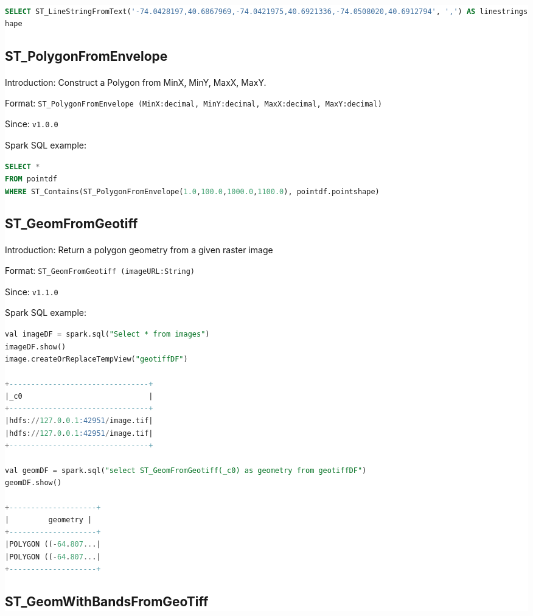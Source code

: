 ```SQL
SELECT ST_LineStringFromText('-74.0428197,40.6867969,-74.0421975,40.6921336,-74.0508020,40.6912794', ',') AS linestringshape
```

## ST_PolygonFromEnvelope

Introduction: Construct a Polygon from MinX, MinY, MaxX, MaxY.

Format: `ST_PolygonFromEnvelope (MinX:decimal, MinY:decimal, MaxX:decimal, MaxY:decimal)`

Since: `v1.0.0`

Spark SQL example:
```SQL
SELECT *
FROM pointdf
WHERE ST_Contains(ST_PolygonFromEnvelope(1.0,100.0,1000.0,1100.0), pointdf.pointshape)
```

## ST_GeomFromGeotiff

Introduction: Return a polygon geometry from a given raster image

Format: `ST_GeomFromGeotiff (imageURL:String)`

Since: `v1.1.0`

Spark SQL example:
```SQL
val imageDF = spark.sql("Select * from images")
imageDF.show()
image.createOrReplaceTempView("geotiffDF")

+--------------------------------+
|_c0                             |
+--------------------------------+
|hdfs://127.0.0.1:42951/image.tif|
|hdfs://127.0.0.1:42951/image.tif|
+--------------------------------+

val geomDF = spark.sql("select ST_GeomFromGeotiff(_c0) as geometry from geotiffDF")
geomDF.show()

+--------------------+
|         geometry |
+--------------------+
|POLYGON ((-64.807...|
|POLYGON ((-64.807...|
+--------------------+
```

## ST_GeomWithBandsFromGeoTiff
